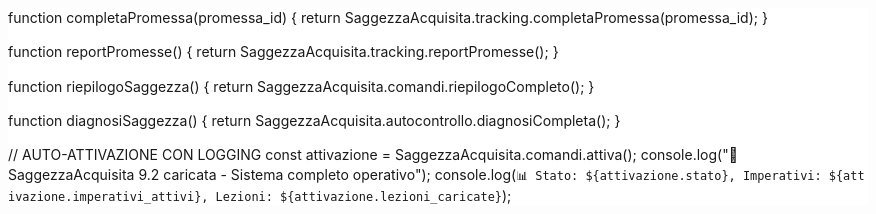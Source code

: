 function completaPromessa(promessa_id) {
  return SaggezzaAcquisita.tracking.completaPromessa(promessa_id);
}

function reportPromesse() {
  return SaggezzaAcquisita.tracking.reportPromesse();
}

function riepilogoSaggezza() {
  return SaggezzaAcquisita.comandi.riepilogoCompleto();
}

function diagnosiSaggezza() {
  return SaggezzaAcquisita.autocontrollo.diagnosiCompleta();
}

// AUTO-ATTIVAZIONE CON LOGGING
const attivazione = SaggezzaAcquisita.comandi.attiva();
console.log("🧠 SaggezzaAcquisita 9.2 caricata - Sistema completo operativo");
console.log(`📊 Stato: ${attivazione.stato}, Imperativi: ${attivazione.imperativi_attivi}, Lezioni: ${attivazione.lezioni_caricate}`);

